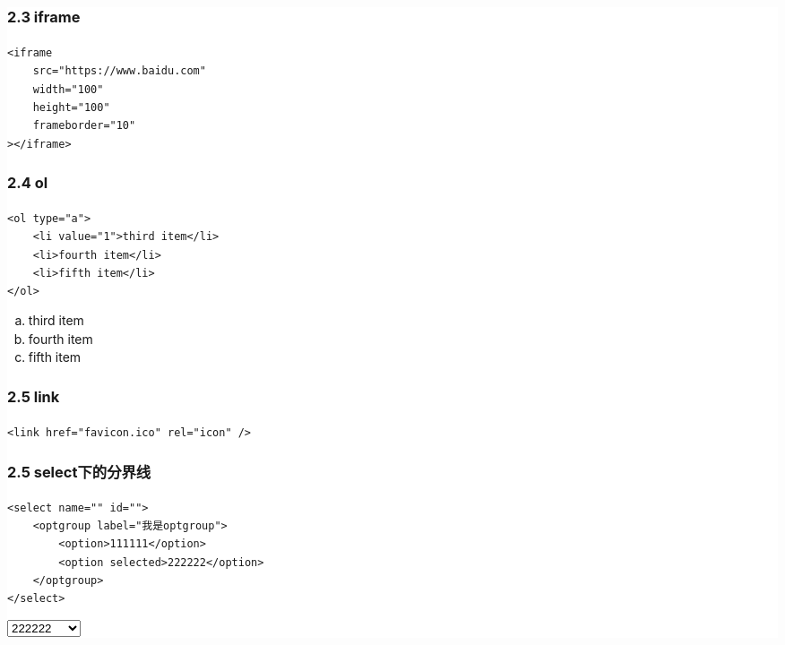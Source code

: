 ### 2.3 iframe
```
<iframe
    src="https://www.baidu.com"
    width="100"
    height="100"
    frameborder="10"
></iframe>
```
<iframe
    src="https://www.baidu.com"
    width="100"
    height="100"
    frameborder="10"
></iframe>

### 2.4 ol
```
<ol type="a">
    <li value="1">third item</li>
    <li>fourth item</li>
    <li>fifth item</li>
</ol>
```
<ol type="a">
    <li value="1">third item</li>
    <li>fourth item</li>
    <li>fifth item</li>
</ol>

### 2.5 link
```
<link href="favicon.ico" rel="icon" />
```
<link href="favicon.ico" rel="icon" />

### 2.5 select下的分界线
```
<select name="" id="">
    <optgroup label="我是optgroup">
        <option>111111</option>
        <option selected>222222</option>
    </optgroup>
</select>
```
<select name="" id="">
    <optgroup label="我是optgroup">
    <option>111111</option>
    <option selected>222222</option>
    </optgroup>
</select>
